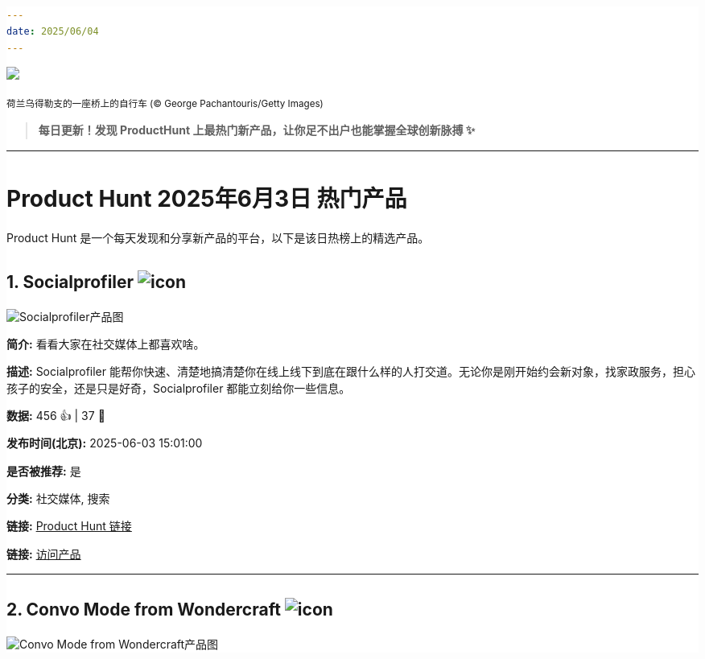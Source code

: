 ```yaml
---
date: 2025/06/04
---
```


<img src="https://cn.bing.com/th?id=OHR.BicyclesUtrecht_EN-US8449213938_UHD.jpg&rf=LaDigue_UHD.jpg&pid=hp&w=3840&h=2160&rs=1&c=4" width="800" />

<small>荷兰乌得勒支的一座桥上的自行车 (© George Pachantouris/Getty Images)</small>

> **每日更新！发现 ProductHunt 上最热门新产品，让你足不出户也能掌握全球创新脉搏 ✨**

---

# Product Hunt 2025年6月3日 热门产品

Product Hunt 是一个每天发现和分享新产品的平台，以下是该日热榜上的精选产品。

<div class="product-card">

## 1. Socialprofiler ![icon](https://ph-files.imgix.net/1ffeb29b-2903-464c-9cec-24eb72783426.x-icon?auto=format&w=30)

![Socialprofiler产品图](https://ph-files.imgix.net/58823563-6206-44bf-9fc3-8c8675c903aa.png?auto=format&w=700)

**简介:** 看看大家在社交媒体上都喜欢啥。

**描述:** Socialprofiler 能帮你快速、清楚地搞清楚你在线上线下到底在跟什么样的人打交道。无论你是刚开始约会新对象，找家政服务，担心孩子的安全，还是只是好奇，Socialprofiler 都能立刻给你一些信息。

**数据:** 456 👍 | 37 💬

**发布时间(北京):** 2025-06-03 15:01:00

**是否被推荐:** 是

**分类:** 社交媒体,  搜索

**链接:** [Product Hunt 链接](https://www.producthunt.com/posts/socialprofiler?utm_campaign=producthunt-api&utm_medium=api-v2&utm_source=Application%3A+producthunt-hots+%28ID%3A+183917%29)

**链接:** [访问产品](https://www.producthunt.com/r/CR6IOIELHYGIET?utm_campaign=producthunt-api&utm_medium=api-v2&utm_source=Application%3A+producthunt-hots+%28ID%3A+183917%29)

</div>

---

<div class="product-card">

## 2. Convo Mode from Wondercraft ![icon](https://ph-files.imgix.net/290edd0f-e78e-4fce-ba2d-aec0c8e4e67a.png?auto=format&w=30)

![Convo Mode from Wondercraft产品图](https://ph-files.imgix.net/bcfa0af7-f5c7-4d63-944d-27e5e63f6bbe.png?auto=format&w=700)
